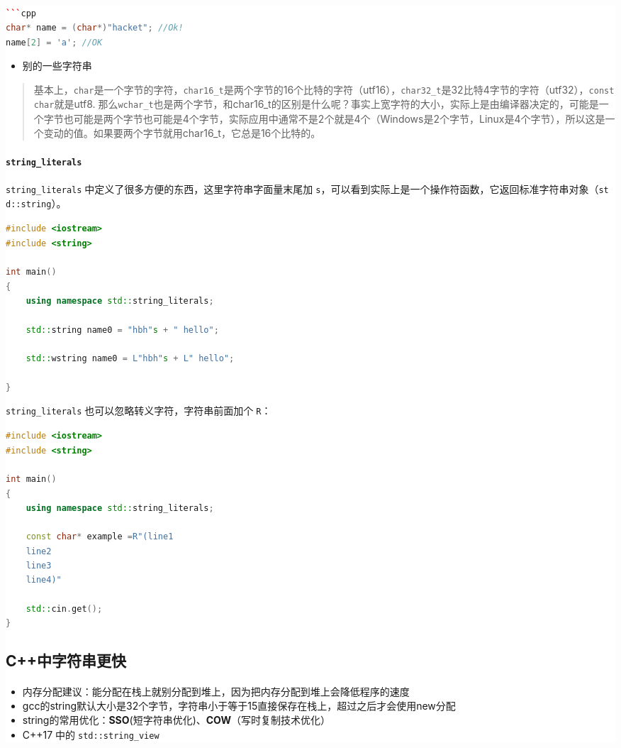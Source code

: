 ````cpp
```cpp
char* name = (char*)"hacket"; //Ok!
name[2] = 'a'; //OK
````

- 别的一些字符串

> 基本上，`char`是一个字节的字符，`char16_t`是两个字节的16个比特的字符（utf16），`char32_t`是32比特4字节的字符（utf32），`const char`就是utf8. 那么`wchar_t`也是两个字节，和char16_t的区别是什么呢？事实上宽字符的大小，实际上是由编译器决定的，可能是一个字节也可能是两个字节也可能是4个字节，实际应用中通常不是2个就是4个（Windows是2个字节，Linux是4个字节），所以这是一个变动的值。如果要两个字节就用char16_t，它总是16个比特的。

#### `string_literals`

`string_literals` 中定义了很多方便的东西，这里字符串字面量末尾加 `s`，可以看到实际上是一个操作符函数，它返回标准字符串对象（`std::string`）。

```cpp
#include <iostream>
#include <string>

int main()
{
    using namespace std::string_literals;

    std::string name0 = "hbh"s + " hello";

    std::wstring name0 = L"hbh"s + L" hello";

}
```

`string_literals` 也可以忽略转义字符，字符串前面加个 `R`：

```cpp
#include <iostream>
#include <string>

int main()
{
    using namespace std::string_literals;

    const char* example =R"(line1
    line2
    line3
    line4)"

    std::cin.get();
}
```

## C++中字符串更快

- 内存分配建议：能分配在栈上就别分配到堆上，因为把内存分配到堆上会降低程序的速度
- gcc的string默认大小是32个字节，字符串小于等于15直接保存在栈上，超过之后才会使用new分配
- string的常用优化：**SSO**(短字符串优化)、**COW**（写时复制技术优化）
- C++17 中的 `std::string_view`
